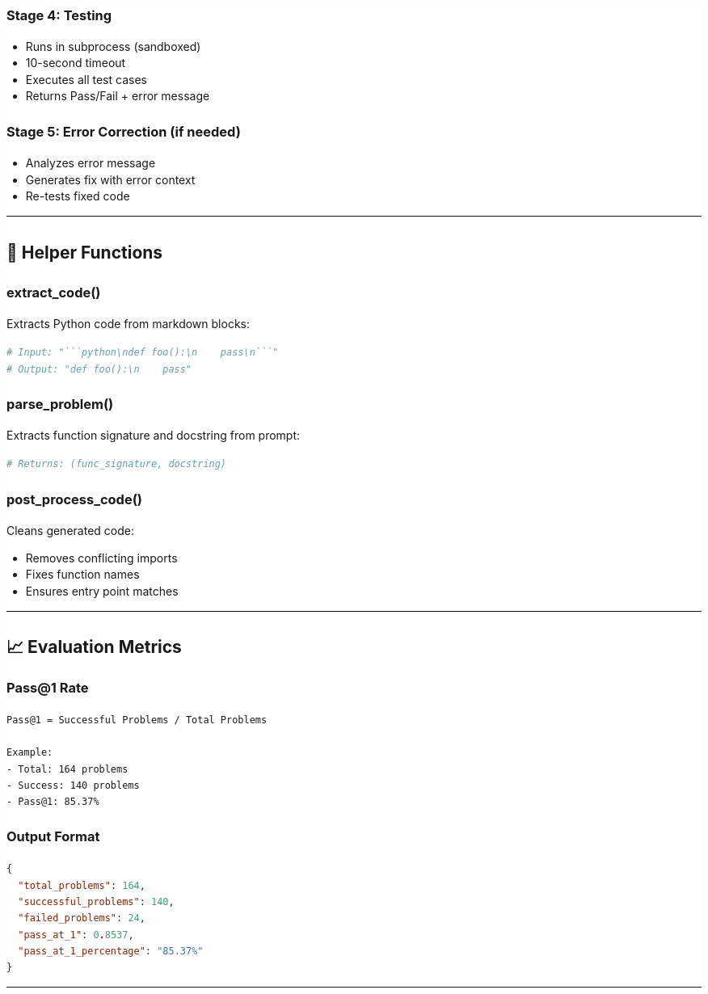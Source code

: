 ### **Stage 4: Testing**
- Runs in subprocess (sandboxed)
- 10-second timeout
- Executes all test cases
- Returns Pass/Fail + error message

### **Stage 5: Error Correction** (if needed)
- Analyzes error message
- Generates fix with error context
- Re-tests fixed code

---

## 🔧 Helper Functions

### **extract_code()**
Extracts Python code from markdown blocks:
```python
# Input: "```python\ndef foo():\n    pass\n```"
# Output: "def foo():\n    pass"
```

### **parse_problem()**
Extracts function signature and docstring from prompt:
```python
# Returns: (func_signature, docstring)
```

### **post_process_code()**
Cleans generated code:
- Removes conflicting imports
- Fixes function names
- Ensures entry point matches

---

## 📈 Evaluation Metrics

### **Pass@1 Rate**
```
Pass@1 = Successful Problems / Total Problems

Example:
- Total: 164 problems
- Success: 140 problems
- Pass@1: 85.37%
```

### **Output Format**
```json
{
  "total_problems": 164,
  "successful_problems": 140,
  "failed_problems": 24,
  "pass_at_1": 0.8537,
  "pass_at_1_percentage": "85.37%"
}
```

---